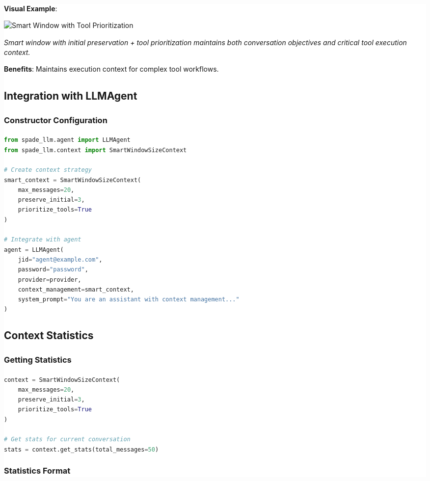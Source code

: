 **Visual Example**:

![Smart Window with Tool Prioritization](../assets/images/window_context_managment_3.png)

*Smart window with initial preservation + tool prioritization maintains both conversation objectives and critical tool execution context.*

**Benefits**: Maintains execution context for complex tool workflows.

## Integration with LLMAgent

### Constructor Configuration

```python
from spade_llm.agent import LLMAgent
from spade_llm.context import SmartWindowSizeContext

# Create context strategy
smart_context = SmartWindowSizeContext(
    max_messages=20,
    preserve_initial=3,
    prioritize_tools=True
)

# Integrate with agent
agent = LLMAgent(
    jid="agent@example.com",
    password="password",
    provider=provider,
    context_management=smart_context,
    system_prompt="You are an assistant with context management..."
)
```


## Context Statistics

### Getting Statistics

```python
context = SmartWindowSizeContext(
    max_messages=20,
    preserve_initial=3,
    prioritize_tools=True
)

# Get stats for current conversation
stats = context.get_stats(total_messages=50)
```

### Statistics Format
